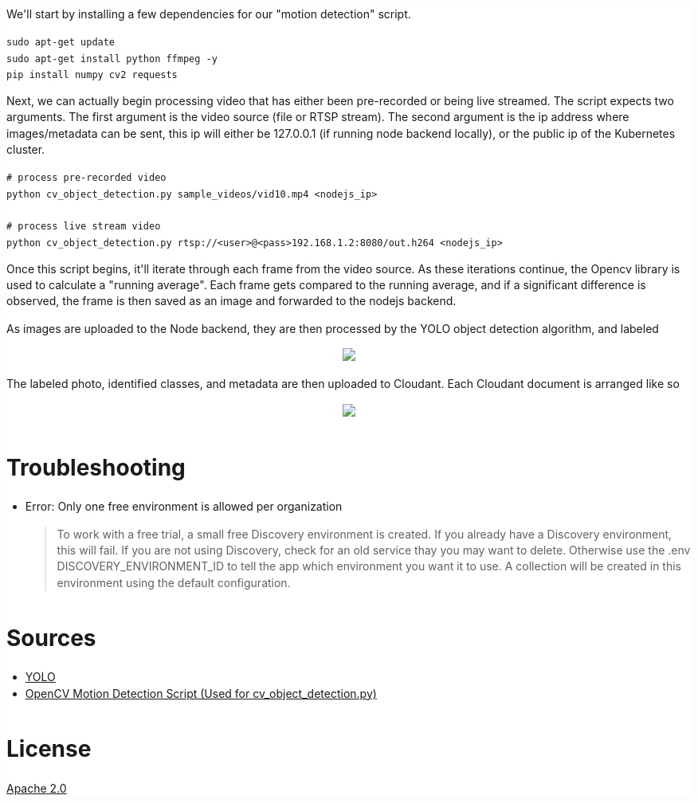 We'll start by installing a few dependencies for our "motion detection" script.
```
sudo apt-get update
sudo apt-get install python ffmpeg -y
pip install numpy cv2 requests
```

Next, we can actually begin processing video that has either been pre-recorded or being live streamed. The script expects two arguments. The first argument is the video source (file or RTSP stream). The second argument is the ip address where images/metadata can be sent, this ip will either be 127.0.0.1 (if running node backend locally), or the public ip of the Kubernetes cluster.
```
# process pre-recorded video
python cv_object_detection.py sample_videos/vid10.mp4 <nodejs_ip>

# process live stream video
python cv_object_detection.py rtsp://<user>@<pass>192.168.1.2:8080/out.h264 <nodejs_ip>
```

Once this script begins, it'll iterate through each frame from the video source. As these iterations continue, the Opencv library is used to calculate a "running average". Each frame gets compared to the running average, and if a significant difference is observed, the frame is then saved as an image and forwarded to the nodejs backend.

As images are uploaded to the Node backend, they are then processed by the YOLO object detection algorithm, and labeled
<p align="center">
<img src="https://i.imgur.com/Ez2hDGj.png" >
</p>

The labeled photo, identified classes, and metadata are then uploaded to Cloudant. Each Cloudant document is arranged like so
<p align="center">
<img src="https://i.imgur.com/2DSDuLA.png" >
</p>



# Troubleshooting

* Error: Only one free environment is allowed per organization

  > To work with a free trial, a small free Discovery environment is created. If you already have
a Discovery environment, this will fail. If you are not using Discovery, check for an old
service thay you may want to delete. Otherwise use the .env DISCOVERY_ENVIRONMENT_ID to tell
the app which environment you want it to use. A collection will be created in this environment
using the default configuration.




# Sources
- [YOLO](https://pjreddie.com/darknet/yolo/)
- [OpenCV Motion Detection Script (Used for cv_object_detection.py)](https://github.com/iandees/speedtrack)


# License
[Apache 2.0](LICENSE)
